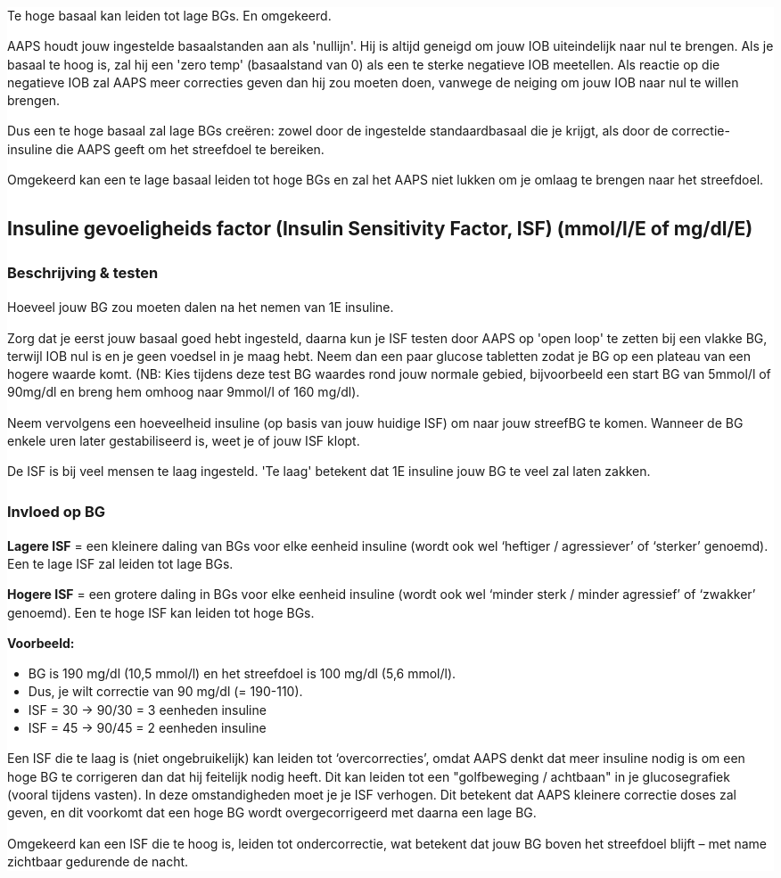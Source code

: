 Te hoge basaal kan leiden tot lage BGs. En omgekeerd.

AAPS houdt jouw ingestelde basaalstanden aan als 'nullijn'. Hij is altijd geneigd om jouw IOB uiteindelijk naar nul te brengen. Als je basaal te hoog is, zal hij een 'zero temp' (basaalstand van 0) als een te sterke negatieve IOB meetellen. Als reactie op die negatieve IOB zal AAPS meer correcties geven dan hij zou moeten doen, vanwege de neiging om jouw IOB naar nul te willen brengen.

Dus een te hoge basaal zal lage BGs creëren: zowel door de ingestelde standaardbasaal die je krijgt, als door de correctie-insuline die AAPS geeft om het streefdoel te bereiken.

Omgekeerd kan een te lage basaal leiden tot hoge BGs en zal het AAPS niet lukken om je omlaag te brengen naar het streefdoel.

## Insuline gevoeligheids factor (Insulin Sensitivity Factor, ISF) (mmol/l/E of mg/dl/E)

### Beschrijving & testen

Hoeveel jouw BG zou moeten dalen na het nemen van 1E insuline.

Zorg dat je eerst jouw basaal goed hebt ingesteld, daarna kun je ISF testen door AAPS op 'open loop' te zetten bij een vlakke BG, terwijl IOB nul is en je geen voedsel in je maag hebt. Neem dan een paar glucose tabletten zodat je BG op een plateau van een hogere waarde komt. (NB: Kies tijdens deze test BG waardes rond jouw normale gebied, bijvoorbeeld een start BG van 5mmol/l of 90mg/dl en breng hem omhoog naar 9mmol/l of 160 mg/dl).

Neem vervolgens een hoeveelheid insuline (op basis van jouw huidige ISF) om naar jouw streefBG te komen. Wanneer de BG enkele uren later gestabiliseerd is, weet je of jouw ISF klopt.

De ISF is bij veel mensen te laag ingesteld. 'Te laag' betekent dat 1E insuline jouw BG te veel zal laten zakken.

### Invloed op BG

**Lagere ISF** = een kleinere daling van BGs voor elke eenheid insuline (wordt ook wel ‘heftiger / agressiever’ of ‘sterker’ genoemd). Een te lage ISF zal leiden tot lage BGs.

**Hogere ISF** = een grotere daling in BGs voor elke eenheid insuline (wordt ook wel ‘minder sterk / minder agressief’ of ‘zwakker’ genoemd). Een te hoge ISF kan leiden tot hoge BGs.

**Voorbeeld:**

* BG is 190 mg/dl (10,5 mmol/l) en het streefdoel is 100 mg/dl (5,6 mmol/l). 
* Dus, je wilt correctie van 90 mg/dl (= 190-110).
* ISF = 30 -> 90/30 = 3 eenheden insuline
* ISF = 45 -> 90/45 = 2 eenheden insuline

Een ISF die te laag is (niet ongebruikelijk) kan leiden tot ‘overcorrecties’, omdat AAPS denkt dat meer insuline nodig is om een hoge BG te corrigeren dan dat hij feitelijk nodig heeft. Dit kan leiden tot een "golfbeweging / achtbaan" in je glucosegrafiek (vooral tijdens vasten). In deze omstandigheden moet je je ISF verhogen. Dit betekent dat AAPS kleinere correctie doses zal geven, en dit voorkomt dat een hoge BG wordt overgecorrigeerd met daarna een lage BG.

Omgekeerd kan een ISF die te hoog is, leiden tot ondercorrectie, wat betekent dat jouw BG boven het streefdoel blijft – met name zichtbaar gedurende de nacht.
